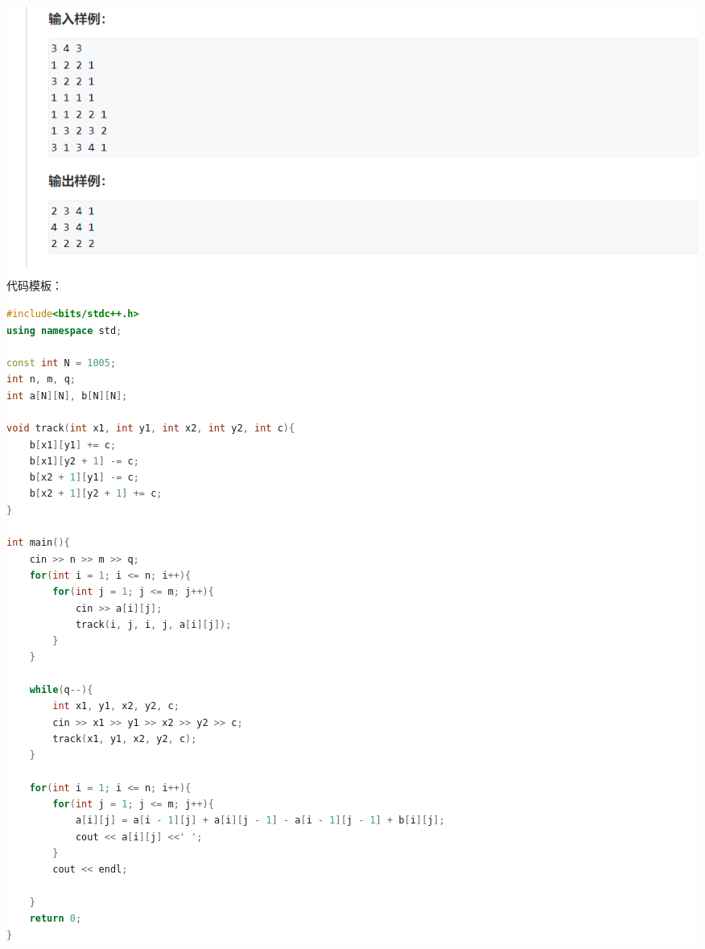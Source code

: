 > ![alt text](img/image-24.png)

代码模板：
```c++
#include<bits/stdc++.h>
using namespace std;

const int N = 1005;
int n, m, q;
int a[N][N], b[N][N];

void track(int x1, int y1, int x2, int y2, int c){
    b[x1][y1] += c;
    b[x1][y2 + 1] -= c;
    b[x2 + 1][y1] -= c;
    b[x2 + 1][y2 + 1] += c;
}

int main(){
    cin >> n >> m >> q;
    for(int i = 1; i <= n; i++){
        for(int j = 1; j <= m; j++){
            cin >> a[i][j];
            track(i, j, i, j, a[i][j]);
        }
    }

    while(q--){
        int x1, y1, x2, y2, c;
        cin >> x1 >> y1 >> x2 >> y2 >> c;
        track(x1, y1, x2, y2, c);
    }

    for(int i = 1; i <= n; i++){
        for(int j = 1; j <= m; j++){
            a[i][j] = a[i - 1][j] + a[i][j - 1] - a[i - 1][j - 1] + b[i][j];
            cout << a[i][j] <<' ';
        }
        cout << endl;

    }
    return 0;
}
```
